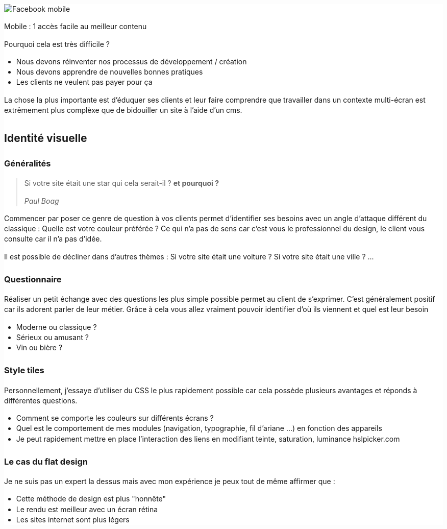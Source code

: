 ![Facebook mobile](https://farm8.staticflickr.com/7328/12809837234_d48d500d57_o.jpg)

Mobile : 1 accès facile au meilleur contenu

Pourquoi cela est très difficile ?

- Nous devons réinventer nos processus de développement / création
- Nous devons apprendre de nouvelles bonnes pratiques
- Les clients ne veulent pas payer pour ça

La chose la plus importante est d’éduquer ses clients et leur faire comprendre que travailler dans un contexte multi-écran est extrêmement plus complèxe que de bidouiller un site à l’aide d’un cms.

## Identité visuelle

### Généralités

> Si votre site était une star qui cela serait-il ? <strong> et pourquoi ?</strong>
>
> <cite>Paul Boag</cite>

Commencer par poser ce genre de question à vos clients permet d’identifier ses besoins avec un angle d’attaque différent du classique : Quelle est votre couleur préférée ?
Ce qui n’a pas de sens car c’est vous le professionnel du design, le client vous consulte car il n’a pas d’idée.

Il est possible de décliner dans d’autres thèmes : Si votre site était une voiture ? Si votre site était une ville ? ...

### Questionnaire

Réaliser un petit échange avec des questions les plus simple possible permet au client de s’exprimer. C’est généralement positif car ils adorent parler de leur métier. Grâce à cela vous allez vraiment pouvoir identifier d’où ils viennent et quel est leur besoin

- Moderne ou classique ?
- Sérieux ou amusant ?
- Vin ou bière ?

### Style tiles

Personnellement, j’essaye d’utiliser du CSS le plus rapidement possible car cela possède plusieurs avantages et réponds à différentes questions.

- Comment se comporte les couleurs sur différents écrans ?
- Quel est le comportement de mes modules (navigation, typographie, fil d’ariane ...) en fonction des appareils
- Je peut rapidement mettre en place l’interaction des liens en modifiant teinte, saturation, luminance hslpicker.com

### Le cas du flat design

Je ne suis pas un expert la dessus mais avec mon expérience je peux tout de même affirmer que :

- Cette méthode de design est plus "honnête"
- Le rendu est meilleur avec un écran rétina
- Les sites internet sont plus légers
